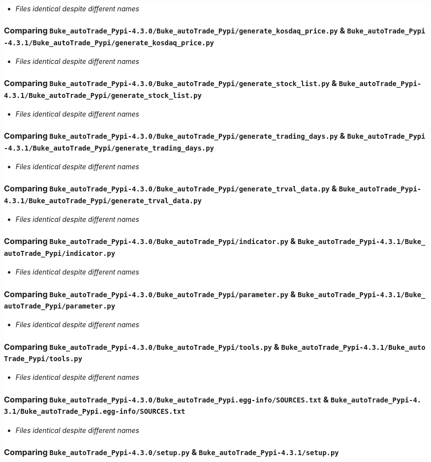  * *Files identical despite different names*

### Comparing `Buke_autoTrade_Pypi-4.3.0/Buke_autoTrade_Pypi/generate_kosdaq_price.py` & `Buke_autoTrade_Pypi-4.3.1/Buke_autoTrade_Pypi/generate_kosdaq_price.py`

 * *Files identical despite different names*

### Comparing `Buke_autoTrade_Pypi-4.3.0/Buke_autoTrade_Pypi/generate_stock_list.py` & `Buke_autoTrade_Pypi-4.3.1/Buke_autoTrade_Pypi/generate_stock_list.py`

 * *Files identical despite different names*

### Comparing `Buke_autoTrade_Pypi-4.3.0/Buke_autoTrade_Pypi/generate_trading_days.py` & `Buke_autoTrade_Pypi-4.3.1/Buke_autoTrade_Pypi/generate_trading_days.py`

 * *Files identical despite different names*

### Comparing `Buke_autoTrade_Pypi-4.3.0/Buke_autoTrade_Pypi/generate_trval_data.py` & `Buke_autoTrade_Pypi-4.3.1/Buke_autoTrade_Pypi/generate_trval_data.py`

 * *Files identical despite different names*

### Comparing `Buke_autoTrade_Pypi-4.3.0/Buke_autoTrade_Pypi/indicator.py` & `Buke_autoTrade_Pypi-4.3.1/Buke_autoTrade_Pypi/indicator.py`

 * *Files identical despite different names*

### Comparing `Buke_autoTrade_Pypi-4.3.0/Buke_autoTrade_Pypi/parameter.py` & `Buke_autoTrade_Pypi-4.3.1/Buke_autoTrade_Pypi/parameter.py`

 * *Files identical despite different names*

### Comparing `Buke_autoTrade_Pypi-4.3.0/Buke_autoTrade_Pypi/tools.py` & `Buke_autoTrade_Pypi-4.3.1/Buke_autoTrade_Pypi/tools.py`

 * *Files identical despite different names*

### Comparing `Buke_autoTrade_Pypi-4.3.0/Buke_autoTrade_Pypi.egg-info/SOURCES.txt` & `Buke_autoTrade_Pypi-4.3.1/Buke_autoTrade_Pypi.egg-info/SOURCES.txt`

 * *Files identical despite different names*

### Comparing `Buke_autoTrade_Pypi-4.3.0/setup.py` & `Buke_autoTrade_Pypi-4.3.1/setup.py`
